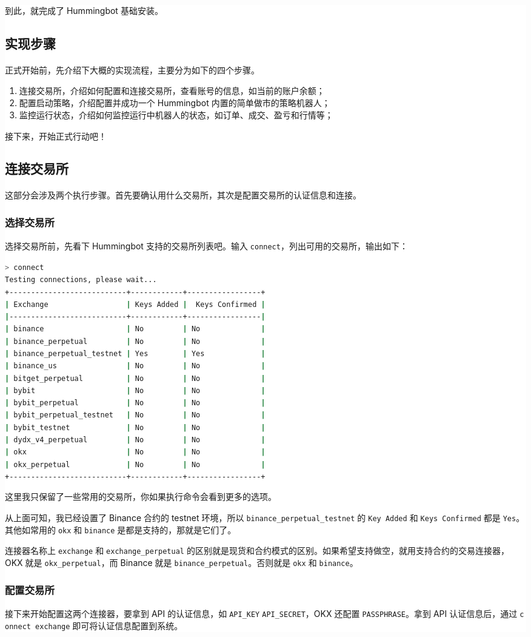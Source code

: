 到此，就完成了 Hummingbot 基础安装。


## 实现步骤

正式开始前，先介绍下大概的实现流程，主要分为如下的四个步骤。

1. 连接交易所，介绍如何配置和连接交易所，查看账号的信息，如当前的账户余额；
2. 配置启动策略，介绍配置并成功一个 Hummingbot 内置的简单做市的策略机器人；
3. 监控运行状态，介绍如何监控运行中机器人的状态，如订单、成交、盈亏和行情等；

接下来，开始正式行动吧！

## 连接交易所

这部分会涉及两个执行步骤。首先要确认用什么交易所，其次是配置交易所的认证信息和连接。

### 选择交易所

选择交易所前，先看下 Hummingbot 支持的交易所列表吧。输入 `connect`，列出可用的交易所，输出如下：

```bash
> connect
Testing connections, please wait...
+---------------------------+------------+-----------------+
| Exchange                  | Keys Added |  Keys Confirmed |
|---------------------------+------------+-----------------|
| binance                   | No         | No              |
| binance_perpetual         | No         | No              |
| binance_perpetual_testnet | Yes        | Yes             |
| binance_us                | No         | No              |
| bitget_perpetual          | No         | No              |
| bybit                     | No         | No              |
| bybit_perpetual           | No         | No              |
| bybit_perpetual_testnet   | No         | No              |
| bybit_testnet             | No         | No              |
| dydx_v4_perpetual         | No         | No              |
| okx                       | No         | No              |
| okx_perpetual             | No         | No              |
+---------------------------+------------+-----------------+
```

这里我只保留了一些常用的交易所，你如果执行命令会看到更多的选项。

从上面可知，我已经设置了 Binance 合约的 testnet 环境，所以 `binance_perpetual_testnet` 的 `Key Added` 和 `Keys Confirmed` 都是 `Yes`。其他如常用的 `okx` 和 `binance` 是都是支持的，那就是它们了。

连接器名称上 `exchange` 和 `exchange_perpetual` 的区别就是现货和合约模式的区别。如果希望支持做空，就用支持合约的交易连接器，OKX 就是 `okx_perpetual`，而 Binance 就是 `binance_perpetual`。否则就是 `okx` 和 `binance`。

### 配置交易所

接下来开始配置这两个连接器，要拿到 API 的认证信息，如 `API_KEY` `API_SECRET`，OKX 还配置 `PASSPHRASE`。拿到 API 认证信息后，通过 `connect exchange` 即可将认证信息配置到系统。
